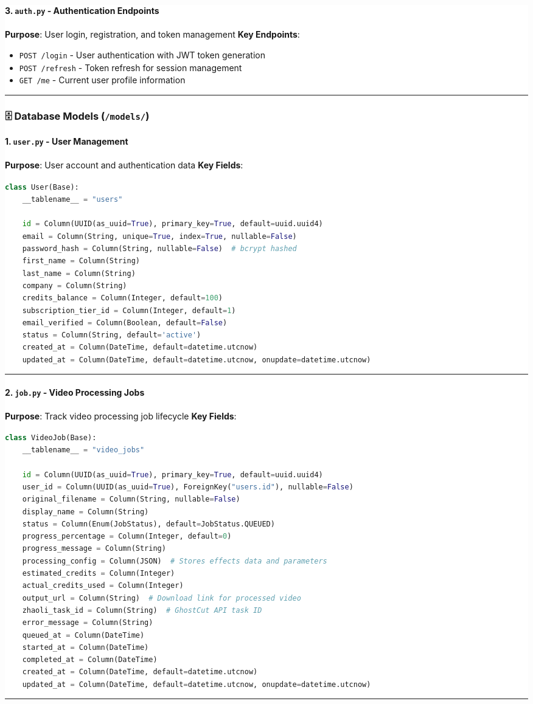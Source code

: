 #### **3. `auth.py` - Authentication Endpoints**
**Purpose**: User login, registration, and token management
**Key Endpoints**:
- `POST /login` - User authentication with JWT token generation
- `POST /refresh` - Token refresh for session management
- `GET /me` - Current user profile information

---

### **🗄️ Database Models (`/models/`)**

#### **1. `user.py` - User Management**
**Purpose**: User account and authentication data
**Key Fields**:
```python
class User(Base):
    __tablename__ = "users"
    
    id = Column(UUID(as_uuid=True), primary_key=True, default=uuid.uuid4)
    email = Column(String, unique=True, index=True, nullable=False)
    password_hash = Column(String, nullable=False)  # bcrypt hashed
    first_name = Column(String)
    last_name = Column(String)
    company = Column(String)
    credits_balance = Column(Integer, default=100)
    subscription_tier_id = Column(Integer, default=1)
    email_verified = Column(Boolean, default=False)
    status = Column(String, default='active')
    created_at = Column(DateTime, default=datetime.utcnow)
    updated_at = Column(DateTime, default=datetime.utcnow, onupdate=datetime.utcnow)
```

---

#### **2. `job.py` - Video Processing Jobs**
**Purpose**: Track video processing job lifecycle
**Key Fields**:
```python
class VideoJob(Base):
    __tablename__ = "video_jobs"
    
    id = Column(UUID(as_uuid=True), primary_key=True, default=uuid.uuid4)
    user_id = Column(UUID(as_uuid=True), ForeignKey("users.id"), nullable=False)
    original_filename = Column(String, nullable=False)
    display_name = Column(String)
    status = Column(Enum(JobStatus), default=JobStatus.QUEUED)
    progress_percentage = Column(Integer, default=0)
    progress_message = Column(String)
    processing_config = Column(JSON)  # Stores effects data and parameters
    estimated_credits = Column(Integer)
    actual_credits_used = Column(Integer)
    output_url = Column(String)  # Download link for processed video
    zhaoli_task_id = Column(String)  # GhostCut API task ID
    error_message = Column(String)
    queued_at = Column(DateTime)
    started_at = Column(DateTime)
    completed_at = Column(DateTime)
    created_at = Column(DateTime, default=datetime.utcnow)
    updated_at = Column(DateTime, default=datetime.utcnow, onupdate=datetime.utcnow)
```

---